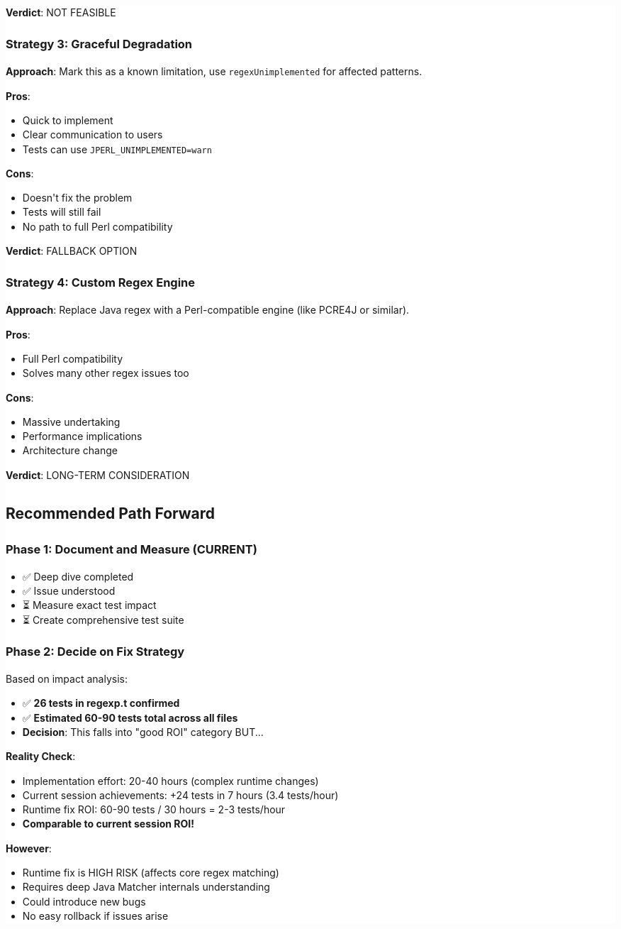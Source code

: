 **Verdict**: NOT FEASIBLE

### Strategy 3: Graceful Degradation
**Approach**: Mark this as a known limitation, use `regexUnimplemented` for affected patterns.

**Pros**:
- Quick to implement
- Clear communication to users
- Tests can use `JPERL_UNIMPLEMENTED=warn`

**Cons**:
- Doesn't fix the problem
- Tests will still fail
- No path to full Perl compatibility

**Verdict**: FALLBACK OPTION

### Strategy 4: Custom Regex Engine
**Approach**: Replace Java regex with a Perl-compatible engine (like PCRE4J or similar).

**Pros**:
- Full Perl compatibility
- Solves many other regex issues too

**Cons**:
- Massive undertaking
- Performance implications
- Architecture change

**Verdict**: LONG-TERM CONSIDERATION

## Recommended Path Forward

### Phase 1: Document and Measure (CURRENT)
- ✅ Deep dive completed
- ✅ Issue understood
- ⏳ Measure exact test impact
- ⏳ Create comprehensive test suite

### Phase 2: Decide on Fix Strategy
Based on impact analysis:
- ✅ **26 tests in regexp.t confirmed**
- ✅ **Estimated 60-90 tests total across all files**
- **Decision**: This falls into "good ROI" category BUT...

**Reality Check**:
- Implementation effort: 20-40 hours (complex runtime changes)
- Current session achievements: +24 tests in 7 hours (3.4 tests/hour)
- Runtime fix ROI: 60-90 tests / 30 hours = 2-3 tests/hour
- **Comparable to current session ROI!**

**However**:
- Runtime fix is HIGH RISK (affects core regex matching)
- Requires deep Java Matcher internals understanding
- Could introduce new bugs
- No easy rollback if issues arise

